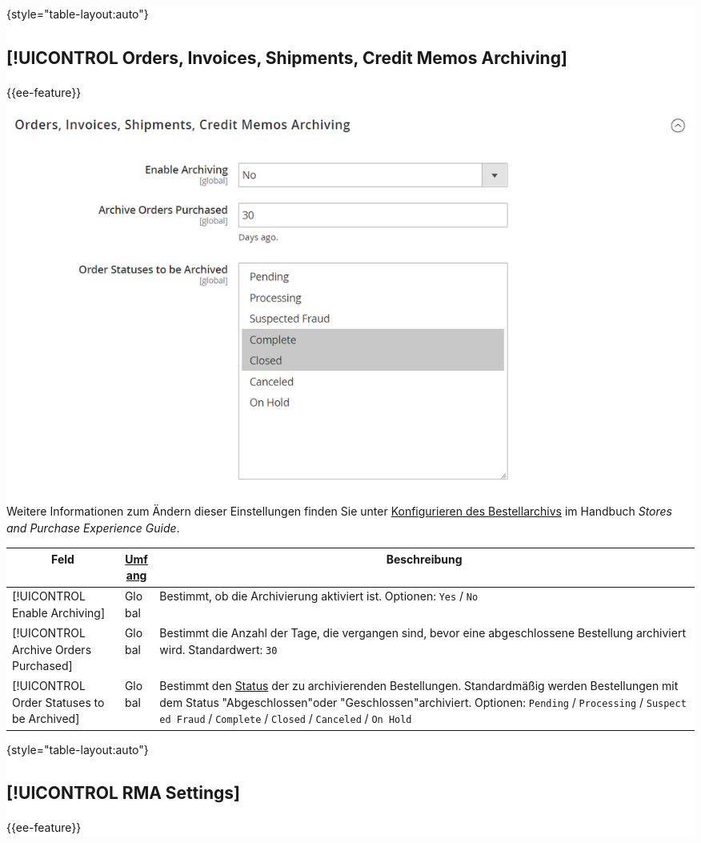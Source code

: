 {style="table-layout:auto"}

## [!UICONTROL Orders, Invoices, Shipments, Credit Memos Archiving]

{{ee-feature}}

![Bestellungen, Rechnungen, Sendungen, Archivierung von Kreditkarten](./assets/sales-orders-invoices-shipments-credit-memos-archiving.png)

Weitere Informationen zum Ändern dieser Einstellungen finden Sie unter [Konfigurieren des Bestellarchivs](../../stores-purchase/order-archive.md#configure-the-order-archive) im Handbuch _Stores and Purchase Experience Guide_.

| Feld | [Umfang](../../getting-started/websites-stores-views.md#scope-settings) | Beschreibung |
|--- |--- |--- |
| [!UICONTROL Enable Archiving] | Global | Bestimmt, ob die Archivierung aktiviert ist. Optionen: `Yes` / `No` |
| [!UICONTROL Archive Orders Purchased] | Global | Bestimmt die Anzahl der Tage, die vergangen sind, bevor eine abgeschlossene Bestellung archiviert wird. Standardwert: `30` |
| [!UICONTROL Order  Statuses to be Archived] | Global | Bestimmt den [Status](../../stores-purchase/order-status.md) der zu archivierenden Bestellungen. Standardmäßig werden Bestellungen mit dem Status &quot;Abgeschlossen&quot;oder &quot;Geschlossen&quot;archiviert. Optionen: `Pending` / `Processing` / `Suspected Fraud` / `Complete` / `Closed` / `Canceled` / `On Hold` |

{style="table-layout:auto"}

## [!UICONTROL RMA Settings]

{{ee-feature}}

